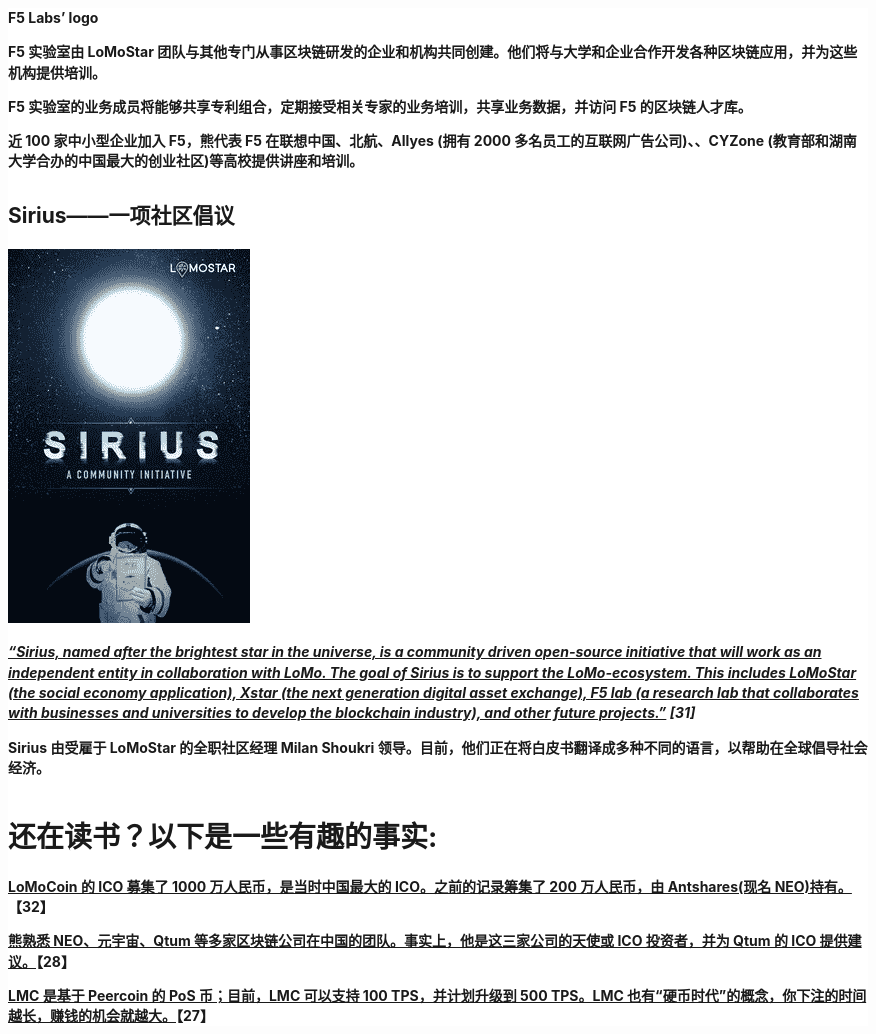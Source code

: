 ****F5 Labs’ logo****

****F5 实验室由 LoMoStar 团队与其他专门从事区块链研发的企业和机构共同创建。他们将与大学和企业合作开发各种区块链应用，并为这些机构提供培训。****

****F5 实验室的业务成员将能够共享专利组合，定期接受相关专家的业务培训，共享业务数据，并访问 F5 的区块链人才库。****

****近 100 家中小型企业加入 F5，熊代表 F5 在**联想中国、北航、Allyes** (拥有 2000 多名员工的互联网广告公司)、**、CYZone** (教育部和湖南大学合办的中国最大的创业社区)等高校提供讲座和培训。****

## ****Sirius——一项社区倡议****

****![](img/b04d43f9fc376140d1573844267efb87.png)****

****[*“Sirius, named after the brightest star in the universe, is a community driven open-source initiative that will work as an independent entity in collaboration with LoMo. The goal of Sirius is to support the LoMo-ecosystem. This includes LoMoStar (the social economy application), Xstar (the next generation digital asset exchange), F5 lab (a research lab that collaborates with businesses and universities to develop the blockchain industry), and other future projects.”*](http://siriusproject.io/) *[31]*****

****Sirius 由受雇于 LoMoStar 的全职社区经理 Milan Shoukri 领导。目前，他们正在将白皮书翻译成多种不同的语言，以帮助在全球倡导社会经济。****

# ****还在读书？以下是一些有趣的事实:****

****[LoMoCoin 的 ICO 募集了 1000 万人民币，是当时中国最大的 ICO。之前的记录筹集了 200 万人民币，由 Antshares(现名 NEO)持有。](http://www.vccoo.com/v/u08n3j)【32】****

****[熊熟悉 NEO、元宇宙、Qtum 等多家区块链公司在中国的团队。事实上，他是这三家公司的天使或 ICO 投资者，并为 Qtum 的 ICO 提供建议。](http://www.vccoo.com/v/u08n3j_2)【28】****

****[LMC 是基于 Peercoin 的 PoS 币；目前，LMC 可以支持 100 TPS，并计划升级到 500 TPS。LMC 也有“硬币时代”的概念，你下注的时间越长，赚钱的机会就越大。](http://oddv6s088.qnssl.com/white-paper/LoMoStar_Whitepaper_English_V3.pdf?nsukey=e6oRjLj3gfUAMwnKAVItnp%2FsJMaWJ05s8JTROchgKJ5rU23YUf7PEGhR4561Lk3T6qetLrB60grnXfptE9cwezTQuDUskXVR2GDRNos8P5g39CVt1bmPO6K2%2BoI9GwkCgWkcrwAZEVQMACrvblRsOxac00eDF4gOATEg6GEunUFJk4carLo2HiDOaZ8O2heQiJxMOe1WibTRrAkXhMsxbw%3D%3D)【27】****
